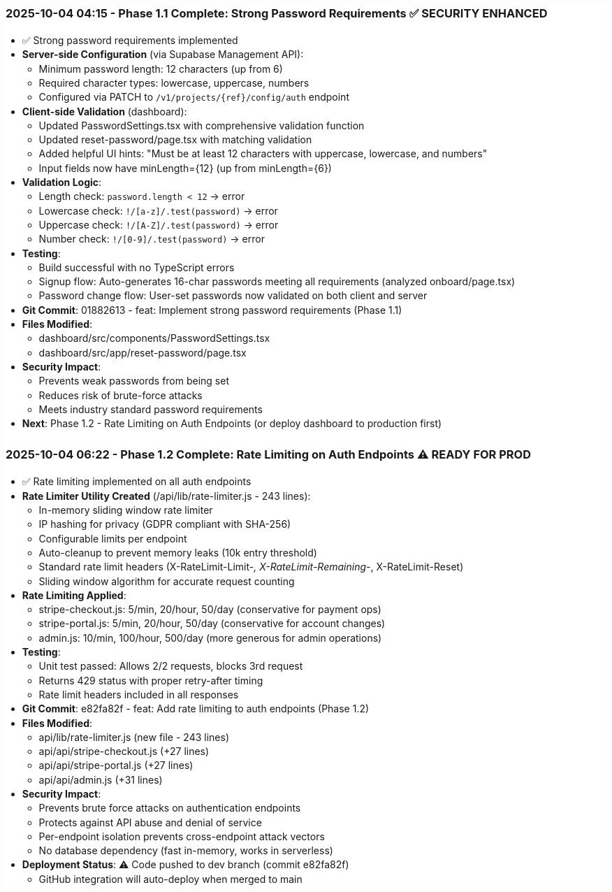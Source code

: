 ### 2025-10-04 04:15 - Phase 1.1 Complete: Strong Password Requirements ✅ SECURITY ENHANCED
- ✅ Strong password requirements implemented
- **Server-side Configuration** (via Supabase Management API):
  - Minimum password length: 12 characters (up from 6)
  - Required character types: lowercase, uppercase, numbers
  - Configured via PATCH to `/v1/projects/{ref}/config/auth` endpoint
- **Client-side Validation** (dashboard):
  - Updated PasswordSettings.tsx with comprehensive validation function
  - Updated reset-password/page.tsx with matching validation
  - Added helpful UI hints: "Must be at least 12 characters with uppercase, lowercase, and numbers"
  - Input fields now have minLength={12} (up from minLength={6})
- **Validation Logic**:
  - Length check: `password.length < 12` → error
  - Lowercase check: `!/[a-z]/.test(password)` → error
  - Uppercase check: `!/[A-Z]/.test(password)` → error
  - Number check: `!/[0-9]/.test(password)` → error
- **Testing**:
  - Build successful with no TypeScript errors
  - Signup flow: Auto-generates 16-char passwords meeting all requirements (analyzed onboard/page.tsx)
  - Password change flow: User-set passwords now validated on both client and server
- **Git Commit**: 01882613 - feat: Implement strong password requirements (Phase 1.1)
- **Files Modified**:
  - dashboard/src/components/PasswordSettings.tsx
  - dashboard/src/app/reset-password/page.tsx
- **Security Impact**:
  - Prevents weak passwords from being set
  - Reduces risk of brute-force attacks
  - Meets industry standard password requirements
- **Next**: Phase 1.2 - Rate Limiting on Auth Endpoints (or deploy dashboard to production first)

### 2025-10-04 06:22 - Phase 1.2 Complete: Rate Limiting on Auth Endpoints ⚠️ READY FOR PROD
- ✅ Rate limiting implemented on all auth endpoints
- **Rate Limiter Utility Created** (/api/lib/rate-limiter.js - 243 lines):
  - In-memory sliding window rate limiter
  - IP hashing for privacy (GDPR compliant with SHA-256)
  - Configurable limits per endpoint
  - Auto-cleanup to prevent memory leaks (10k entry threshold)
  - Standard rate limit headers (X-RateLimit-Limit-*, X-RateLimit-Remaining-*, X-RateLimit-Reset)
  - Sliding window algorithm for accurate request counting
- **Rate Limiting Applied**:
  - stripe-checkout.js: 5/min, 20/hour, 50/day (conservative for payment ops)
  - stripe-portal.js: 5/min, 20/hour, 50/day (conservative for account changes)
  - admin.js: 10/min, 100/hour, 500/day (more generous for admin operations)
- **Testing**:
  - Unit test passed: Allows 2/2 requests, blocks 3rd request
  - Returns 429 status with proper retry-after timing
  - Rate limit headers included in all responses
- **Git Commit**: e82fa82f - feat: Add rate limiting to auth endpoints (Phase 1.2)
- **Files Modified**:
  - api/lib/rate-limiter.js (new file - 243 lines)
  - api/api/stripe-checkout.js (+27 lines)
  - api/api/stripe-portal.js (+27 lines)
  - api/api/admin.js (+31 lines)
- **Security Impact**:
  - Prevents brute force attacks on authentication endpoints
  - Protects against API abuse and denial of service
  - Per-endpoint isolation prevents cross-endpoint attack vectors
  - No database dependency (fast in-memory, works in serverless)
- **Deployment Status**: ⚠️ Code pushed to dev branch (commit e82fa82f)
  - GitHub integration will auto-deploy when merged to main